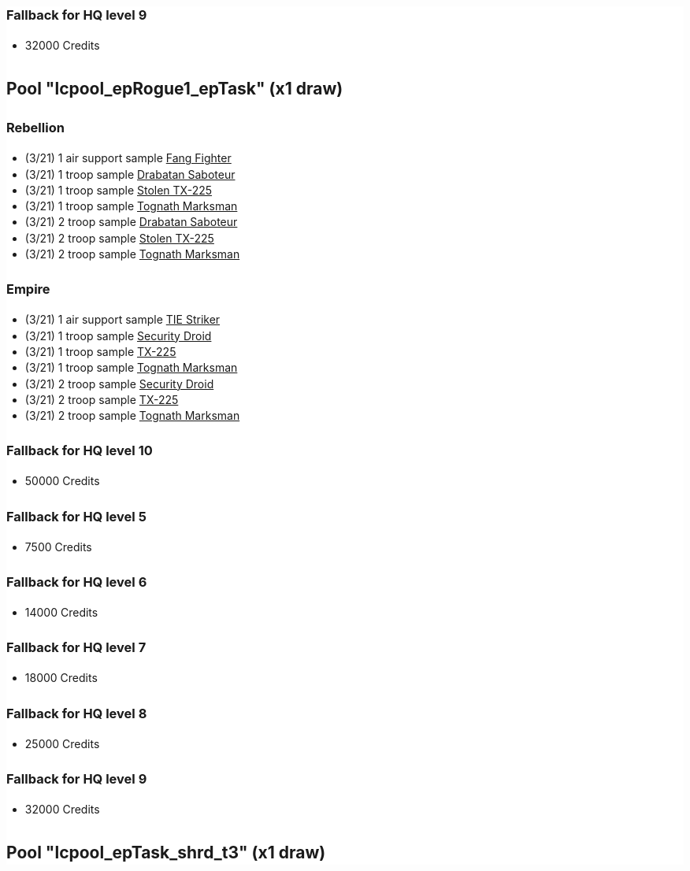 ### Fallback for HQ level 9

  * 32000 Credits

## Pool "lcpool_epRogue1_epTask" (x1 draw)

### Rebellion

  * (3/21) 1 air support sample [Fang Fighter](FangFighter)
  * (3/21) 1 troop sample [Drabatan Saboteur](BigMouthAlien)
  * (3/21) 1 troop sample [Stolen TX-225](RebelHovertankSample)
  * (3/21) 1 troop sample [Tognath Marksman](RebelTognath)
  * (3/21) 2 troop sample [Drabatan Saboteur](BigMouthAlien)
  * (3/21) 2 troop sample [Stolen TX-225](RebelHovertankSample)
  * (3/21) 2 troop sample [Tognath Marksman](RebelTognath)

### Empire

  * (3/21) 1 air support sample [TIE Striker](AtmosMig)
  * (3/21) 1 troop sample [Security Droid](SecurityDroid)
  * (3/21) 1 troop sample [TX-225](EmpireHovertankSample)
  * (3/21) 1 troop sample [Tognath Marksman](EmpireTognath)
  * (3/21) 2 troop sample [Security Droid](SecurityDroid)
  * (3/21) 2 troop sample [TX-225](EmpireHovertankSample)
  * (3/21) 2 troop sample [Tognath Marksman](EmpireTognath)

### Fallback for HQ level 10

  * 50000 Credits

### Fallback for HQ level 5

  * 7500 Credits

### Fallback for HQ level 6

  * 14000 Credits

### Fallback for HQ level 7

  * 18000 Credits

### Fallback for HQ level 8

  * 25000 Credits

### Fallback for HQ level 9

  * 32000 Credits

## Pool "lcpool_epTask_shrd_t3" (x1 draw)
